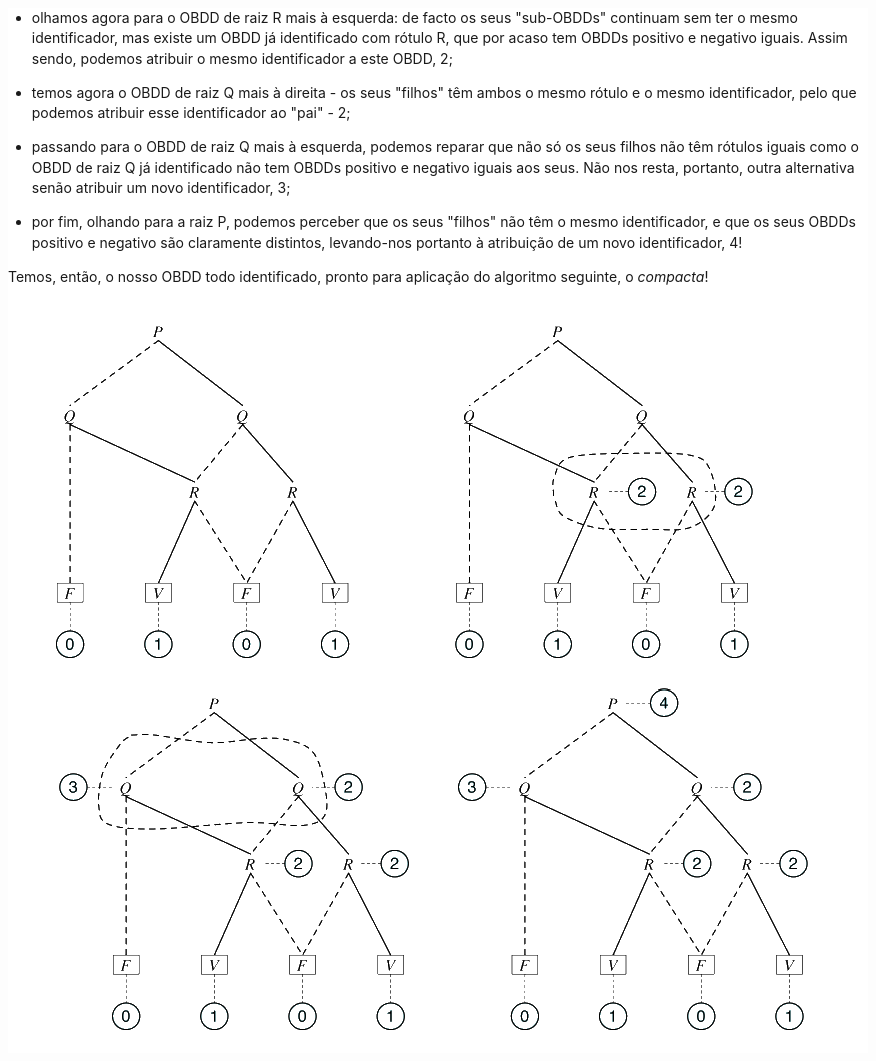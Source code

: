 - olhamos agora para o OBDD de raiz R mais à esquerda: de facto os seus "sub-OBDDs" continuam sem ter o mesmo identificador, mas existe um OBDD já identificado com rótulo R, que por acaso tem OBDDs positivo e negativo iguais. Assim sendo, podemos atribuir o mesmo identificador a este OBDD, 2;

- temos agora o OBDD de raiz Q mais à direita - os seus "filhos" têm ambos o mesmo rótulo e o mesmo identificador, pelo que podemos atribuir esse identificador ao "pai" - 2;

- passando para o OBDD de raiz Q mais à esquerda, podemos reparar que não só os seus filhos não têm rótulos iguais como o OBDD de raiz Q já identificado não tem OBDDs positivo e negativo iguais aos seus. Não nos resta, portanto, outra alternativa senão atribuir um novo identificador, 3;

- por fim, olhando para a raiz P, podemos perceber que os seus "filhos" não têm o mesmo identificador, e que os seus OBDDs positivo e negativo são claramente distintos, levando-nos portanto à atribuição de um novo identificador, 4!

Temos, então, o nosso OBDD todo identificado, pronto para aplicação do algoritmo seguinte, o _compacta_!

<img src="./assets/0012-reduz-pt1.png" alt="Reduz parte 1" class="invert-dark">

<img src="./assets/0012-reduz-pt2.png" alt="Reduz parte 2" class="invert-dark">
